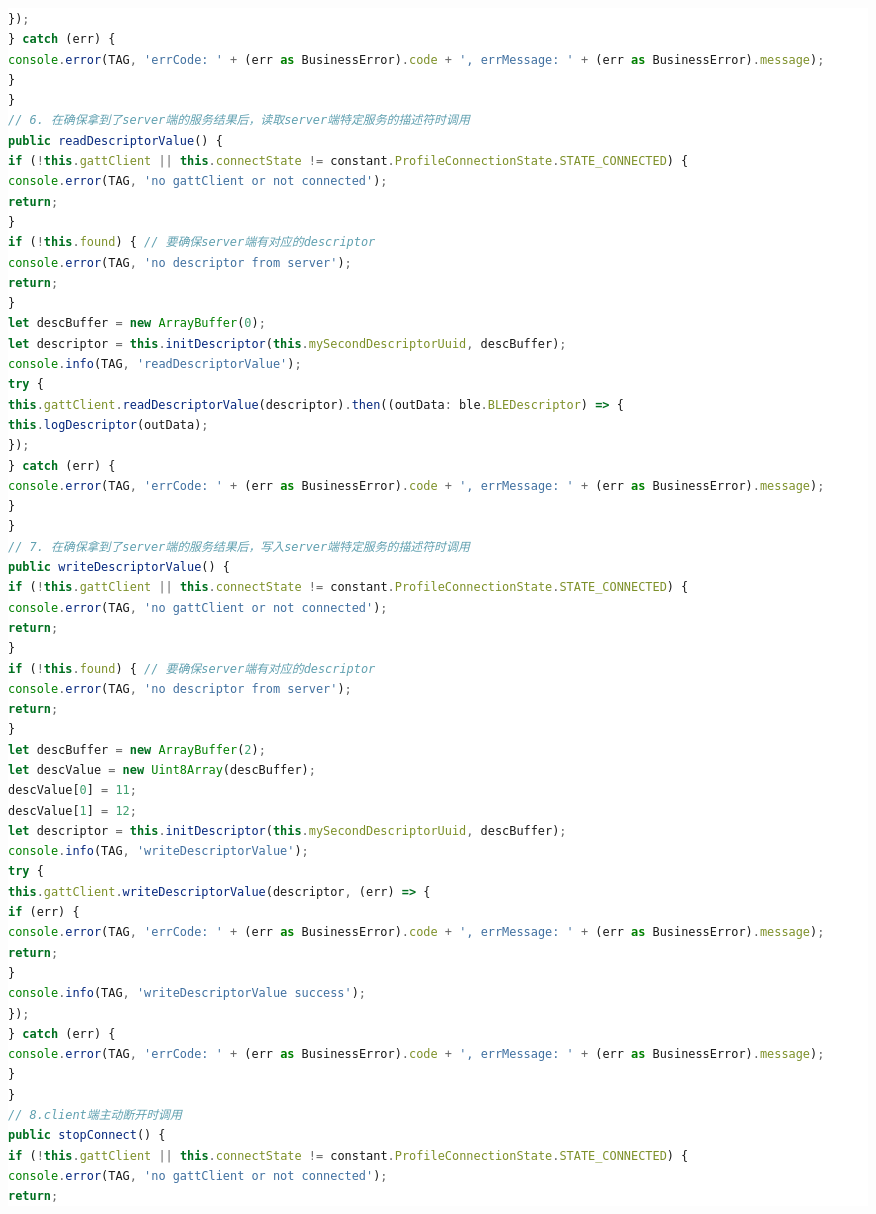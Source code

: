 ```typescript
});
} catch (err) {
console.error(TAG, 'errCode: ' + (err as BusinessError).code + ', errMessage: ' + (err as BusinessError).message);
}
}
// 6. 在确保拿到了server端的服务结果后，读取server端特定服务的描述符时调用
public readDescriptorValue() {
if (!this.gattClient || this.connectState != constant.ProfileConnectionState.STATE_CONNECTED) {
console.error(TAG, 'no gattClient or not connected');
return;
}
if (!this.found) { // 要确保server端有对应的descriptor
console.error(TAG, 'no descriptor from server');
return;
}
let descBuffer = new ArrayBuffer(0);
let descriptor = this.initDescriptor(this.mySecondDescriptorUuid, descBuffer);
console.info(TAG, 'readDescriptorValue');
try {
this.gattClient.readDescriptorValue(descriptor).then((outData: ble.BLEDescriptor) => {
this.logDescriptor(outData);
});
} catch (err) {
console.error(TAG, 'errCode: ' + (err as BusinessError).code + ', errMessage: ' + (err as BusinessError).message);
}
}
// 7. 在确保拿到了server端的服务结果后，写入server端特定服务的描述符时调用
public writeDescriptorValue() {
if (!this.gattClient || this.connectState != constant.ProfileConnectionState.STATE_CONNECTED) {
console.error(TAG, 'no gattClient or not connected');
return;
}
if (!this.found) { // 要确保server端有对应的descriptor
console.error(TAG, 'no descriptor from server');
return;
}
let descBuffer = new ArrayBuffer(2);
let descValue = new Uint8Array(descBuffer);
descValue[0] = 11;
descValue[1] = 12;
let descriptor = this.initDescriptor(this.mySecondDescriptorUuid, descBuffer);
console.info(TAG, 'writeDescriptorValue');
try {
this.gattClient.writeDescriptorValue(descriptor, (err) => {
if (err) {
console.error(TAG, 'errCode: ' + (err as BusinessError).code + ', errMessage: ' + (err as BusinessError).message);
return;
}
console.info(TAG, 'writeDescriptorValue success');
});
} catch (err) {
console.error(TAG, 'errCode: ' + (err as BusinessError).code + ', errMessage: ' + (err as BusinessError).message);
}
}
// 8.client端主动断开时调用
public stopConnect() {
if (!this.gattClient || this.connectState != constant.ProfileConnectionState.STATE_CONNECTED) {
console.error(TAG, 'no gattClient or not connected');
return;
```
